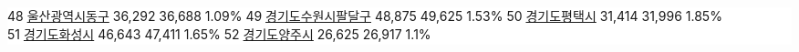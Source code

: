   <tr class="item">
    <td>48</td>
    <td><a href="/apt/울산광역시동구">울산광역시동구</a></td>
    <td>36,292</td>
    <td>36,688</td>
    <td>1.09%</td>
  </tr>

  <tr class="item">
    <td>49</td>
    <td><a href="/apt/경기도수원시팔달구">경기도수원시팔달구</a></td>
    <td>48,875</td>
    <td>49,625</td>
    <td>1.53%</td>
  </tr>

  <tr class="item">
    <td>50</td>
    <td><a href="/apt/경기도평택시">경기도평택시</a></td>
    <td>31,414</td>
    <td>31,996</td>
    <td>1.85%</td>
  </tr>

  <tr>
    <td colspan="5">
      <script async src="https://pagead2.googlesyndication.com/pagead/js/adsbygoogle.js?client=ca-pub-3485438051770037"
          crossorigin="anonymous"></script>
      <ins class="adsbygoogle"
          style="display:block; text-align:center;"
          data-ad-layout="in-article"
          data-ad-format="fluid"
          data-ad-client="ca-pub-3485438051770037"
          data-ad-slot="2046582130"></ins>
      <script>
          (adsbygoogle = window.adsbygoogle || []).push({});
      </script>
    </td>
  </tr>            
            
  <tr class="item">
    <td>51</td>
    <td><a href="/apt/경기도화성시">경기도화성시</a></td>
    <td>46,643</td>
    <td>47,411</td>
    <td>1.65%</td>
  </tr>

  <tr class="item">
    <td>52</td>
    <td><a href="/apt/경기도양주시">경기도양주시</a></td>
    <td>26,625</td>
    <td>26,917</td>
    <td>1.1%</td>
  </tr>
